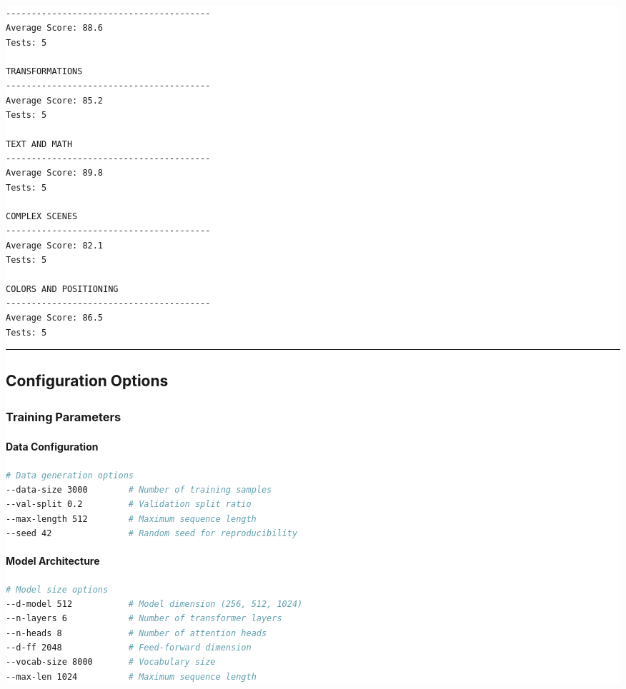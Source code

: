 ```
----------------------------------------
Average Score: 88.6
Tests: 5

TRANSFORMATIONS
----------------------------------------
Average Score: 85.2
Tests: 5

TEXT AND MATH
----------------------------------------
Average Score: 89.8
Tests: 5

COMPLEX SCENES
----------------------------------------
Average Score: 82.1
Tests: 5

COLORS AND POSITIONING
----------------------------------------
Average Score: 86.5
Tests: 5
```

---

## Configuration Options

### Training Parameters

#### Data Configuration
```bash
# Data generation options
--data-size 3000        # Number of training samples
--val-split 0.2         # Validation split ratio
--max-length 512        # Maximum sequence length
--seed 42               # Random seed for reproducibility
```

#### Model Architecture
```bash
# Model size options
--d-model 512           # Model dimension (256, 512, 1024)
--n-layers 6            # Number of transformer layers
--n-heads 8             # Number of attention heads
--d-ff 2048             # Feed-forward dimension
--vocab-size 8000       # Vocabulary size
--max-len 1024          # Maximum sequence length
```
